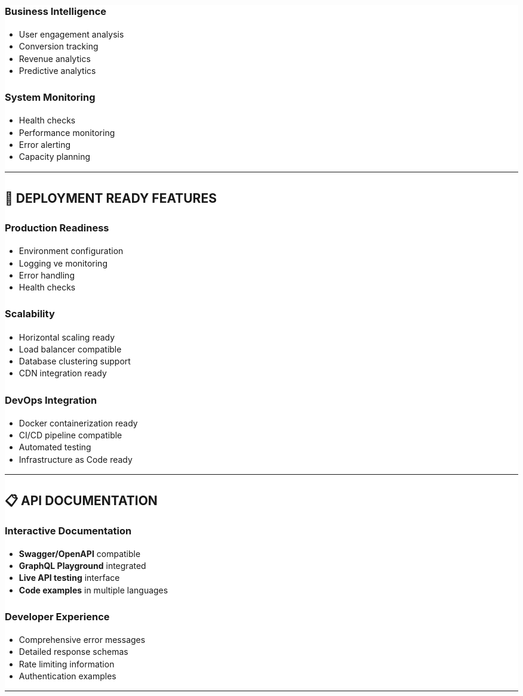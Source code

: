 ### **Business Intelligence**
- User engagement analysis
- Conversion tracking
- Revenue analytics
- Predictive analytics

### **System Monitoring**
- Health checks
- Performance monitoring
- Error alerting
- Capacity planning

---

## 🚀 **DEPLOYMENT READY FEATURES**

### **Production Readiness**
- Environment configuration
- Logging ve monitoring
- Error handling
- Health checks

### **Scalability**
- Horizontal scaling ready
- Load balancer compatible
- Database clustering support
- CDN integration ready

### **DevOps Integration**
- Docker containerization ready
- CI/CD pipeline compatible
- Automated testing
- Infrastructure as Code ready

---

## 📋 **API DOCUMENTATION**

### **Interactive Documentation**
- **Swagger/OpenAPI** compatible
- **GraphQL Playground** integrated
- **Live API testing** interface
- **Code examples** in multiple languages

### **Developer Experience**
- Comprehensive error messages
- Detailed response schemas
- Rate limiting information
- Authentication examples

---